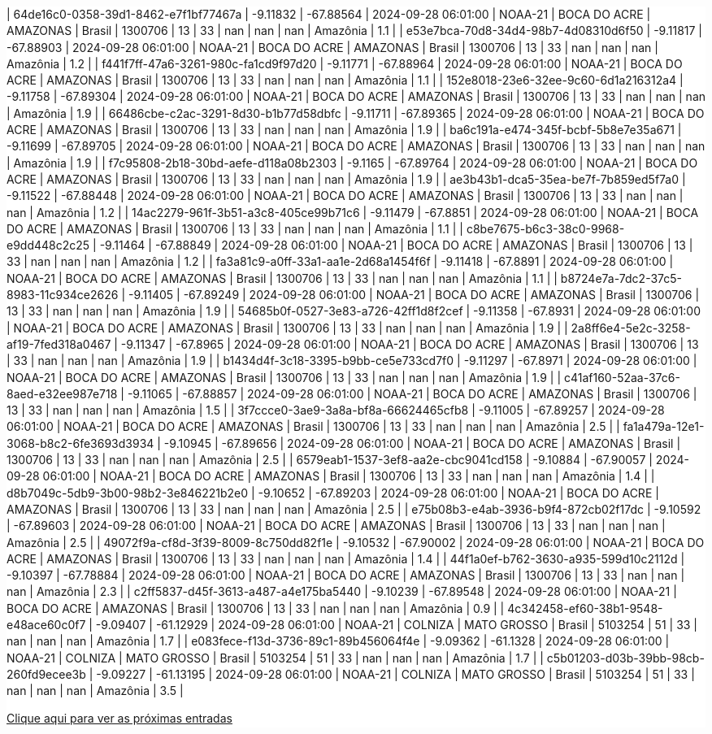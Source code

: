 | 64de16c0-0358-39d1-8462-e7f1bf77467a | -9.11832 | -67.88564 | 2024-09-28 06:01:00 | NOAA-21 | BOCA DO ACRE | AMAZONAS | Brasil | 1300706 | 13 | 33 | nan | nan | nan | Amazônia | 1.1 |
| e53e7bca-70d8-34d4-98b7-4d08310d6f50 | -9.11817 | -67.88903 | 2024-09-28 06:01:00 | NOAA-21 | BOCA DO ACRE | AMAZONAS | Brasil | 1300706 | 13 | 33 | nan | nan | nan | Amazônia | 1.2 |
| f441f7ff-47a6-3261-980c-fa1cd9f97d20 | -9.11771 | -67.88964 | 2024-09-28 06:01:00 | NOAA-21 | BOCA DO ACRE | AMAZONAS | Brasil | 1300706 | 13 | 33 | nan | nan | nan | Amazônia | 1.1 |
| 152e8018-23e6-32ee-9c60-6d1a216312a4 | -9.11758 | -67.89304 | 2024-09-28 06:01:00 | NOAA-21 | BOCA DO ACRE | AMAZONAS | Brasil | 1300706 | 13 | 33 | nan | nan | nan | Amazônia | 1.9 |
| 66486cbe-c2ac-3291-8d30-b1b77d58dbfc | -9.11711 | -67.89365 | 2024-09-28 06:01:00 | NOAA-21 | BOCA DO ACRE | AMAZONAS | Brasil | 1300706 | 13 | 33 | nan | nan | nan | Amazônia | 1.9 |
| ba6c191a-e474-345f-bcbf-5b8e7e35a671 | -9.11699 | -67.89705 | 2024-09-28 06:01:00 | NOAA-21 | BOCA DO ACRE | AMAZONAS | Brasil | 1300706 | 13 | 33 | nan | nan | nan | Amazônia | 1.9 |
| f7c95808-2b18-30bd-aefe-d118a08b2303 | -9.1165 | -67.89764 | 2024-09-28 06:01:00 | NOAA-21 | BOCA DO ACRE | AMAZONAS | Brasil | 1300706 | 13 | 33 | nan | nan | nan | Amazônia | 1.9 |
| ae3b43b1-dca5-35ea-be7f-7b859ed5f7a0 | -9.11522 | -67.88448 | 2024-09-28 06:01:00 | NOAA-21 | BOCA DO ACRE | AMAZONAS | Brasil | 1300706 | 13 | 33 | nan | nan | nan | Amazônia | 1.2 |
| 14ac2279-961f-3b51-a3c8-405ce99b71c6 | -9.11479 | -67.8851 | 2024-09-28 06:01:00 | NOAA-21 | BOCA DO ACRE | AMAZONAS | Brasil | 1300706 | 13 | 33 | nan | nan | nan | Amazônia | 1.1 |
| c8be7675-b6c3-38c0-9968-e9dd448c2c25 | -9.11464 | -67.88849 | 2024-09-28 06:01:00 | NOAA-21 | BOCA DO ACRE | AMAZONAS | Brasil | 1300706 | 13 | 33 | nan | nan | nan | Amazônia | 1.2 |
| fa3a81c9-a0ff-33a1-aa1e-2d68a1454f6f | -9.11418 | -67.8891 | 2024-09-28 06:01:00 | NOAA-21 | BOCA DO ACRE | AMAZONAS | Brasil | 1300706 | 13 | 33 | nan | nan | nan | Amazônia | 1.1 |
| b8724e7a-7dc2-37c5-8983-11c934ce2626 | -9.11405 | -67.89249 | 2024-09-28 06:01:00 | NOAA-21 | BOCA DO ACRE | AMAZONAS | Brasil | 1300706 | 13 | 33 | nan | nan | nan | Amazônia | 1.9 |
| 54685b0f-0527-3e83-a726-42ff1d8f2cef | -9.11358 | -67.8931 | 2024-09-28 06:01:00 | NOAA-21 | BOCA DO ACRE | AMAZONAS | Brasil | 1300706 | 13 | 33 | nan | nan | nan | Amazônia | 1.9 |
| 2a8ff6e4-5e2c-3258-af19-7fed318a0467 | -9.11347 | -67.8965 | 2024-09-28 06:01:00 | NOAA-21 | BOCA DO ACRE | AMAZONAS | Brasil | 1300706 | 13 | 33 | nan | nan | nan | Amazônia | 1.9 |
| b1434d4f-3c18-3395-b9bb-ce5e733cd7f0 | -9.11297 | -67.8971 | 2024-09-28 06:01:00 | NOAA-21 | BOCA DO ACRE | AMAZONAS | Brasil | 1300706 | 13 | 33 | nan | nan | nan | Amazônia | 1.9 |
| c41af160-52aa-37c6-8aed-e32ee987e718 | -9.11065 | -67.88857 | 2024-09-28 06:01:00 | NOAA-21 | BOCA DO ACRE | AMAZONAS | Brasil | 1300706 | 13 | 33 | nan | nan | nan | Amazônia | 1.5 |
| 3f7ccce0-3ae9-3a8a-bf8a-66624465cfb8 | -9.11005 | -67.89257 | 2024-09-28 06:01:00 | NOAA-21 | BOCA DO ACRE | AMAZONAS | Brasil | 1300706 | 13 | 33 | nan | nan | nan | Amazônia | 2.5 |
| fa1a479a-12e1-3068-b8c2-6fe3693d3934 | -9.10945 | -67.89656 | 2024-09-28 06:01:00 | NOAA-21 | BOCA DO ACRE | AMAZONAS | Brasil | 1300706 | 13 | 33 | nan | nan | nan | Amazônia | 2.5 |
| 6579eab1-1537-3ef8-aa2e-cbc9041cd158 | -9.10884 | -67.90057 | 2024-09-28 06:01:00 | NOAA-21 | BOCA DO ACRE | AMAZONAS | Brasil | 1300706 | 13 | 33 | nan | nan | nan | Amazônia | 1.4 |
| d8b7049c-5db9-3b00-98b2-3e846221b2e0 | -9.10652 | -67.89203 | 2024-09-28 06:01:00 | NOAA-21 | BOCA DO ACRE | AMAZONAS | Brasil | 1300706 | 13 | 33 | nan | nan | nan | Amazônia | 2.5 |
| e75b08b3-e4ab-3936-b9f4-872cb02f17dc | -9.10592 | -67.89603 | 2024-09-28 06:01:00 | NOAA-21 | BOCA DO ACRE | AMAZONAS | Brasil | 1300706 | 13 | 33 | nan | nan | nan | Amazônia | 2.5 |
| 49072f9a-cf8d-3f39-8009-8c750dd82f1e | -9.10532 | -67.90002 | 2024-09-28 06:01:00 | NOAA-21 | BOCA DO ACRE | AMAZONAS | Brasil | 1300706 | 13 | 33 | nan | nan | nan | Amazônia | 1.4 |
| 44f1a0ef-b762-3630-a935-599d10c2112d | -9.10397 | -67.78884 | 2024-09-28 06:01:00 | NOAA-21 | BOCA DO ACRE | AMAZONAS | Brasil | 1300706 | 13 | 33 | nan | nan | nan | Amazônia | 2.3 |
| c2ff5837-d45f-3613-a487-a4e175ba5440 | -9.10239 | -67.89548 | 2024-09-28 06:01:00 | NOAA-21 | BOCA DO ACRE | AMAZONAS | Brasil | 1300706 | 13 | 33 | nan | nan | nan | Amazônia | 0.9 |
| 4c342458-ef60-38b1-9548-e48ace60c0f7 | -9.09407 | -61.12929 | 2024-09-28 06:01:00 | NOAA-21 | COLNIZA | MATO GROSSO | Brasil | 5103254 | 51 | 33 | nan | nan | nan | Amazônia | 1.7 |
| e083fece-f13d-3736-89c1-89b456064f4e | -9.09362 | -61.1328 | 2024-09-28 06:01:00 | NOAA-21 | COLNIZA | MATO GROSSO | Brasil | 5103254 | 51 | 33 | nan | nan | nan | Amazônia | 1.7 |
| c5b01203-d03b-39bb-98cb-260fd9ecee3b | -9.09227 | -61.13195 | 2024-09-28 06:01:00 | NOAA-21 | COLNIZA | MATO GROSSO | Brasil | 5103254 | 51 | 33 | nan | nan | nan | Amazônia | 3.5 |


[Clique aqui para ver as próximas entradas](README99.md)
